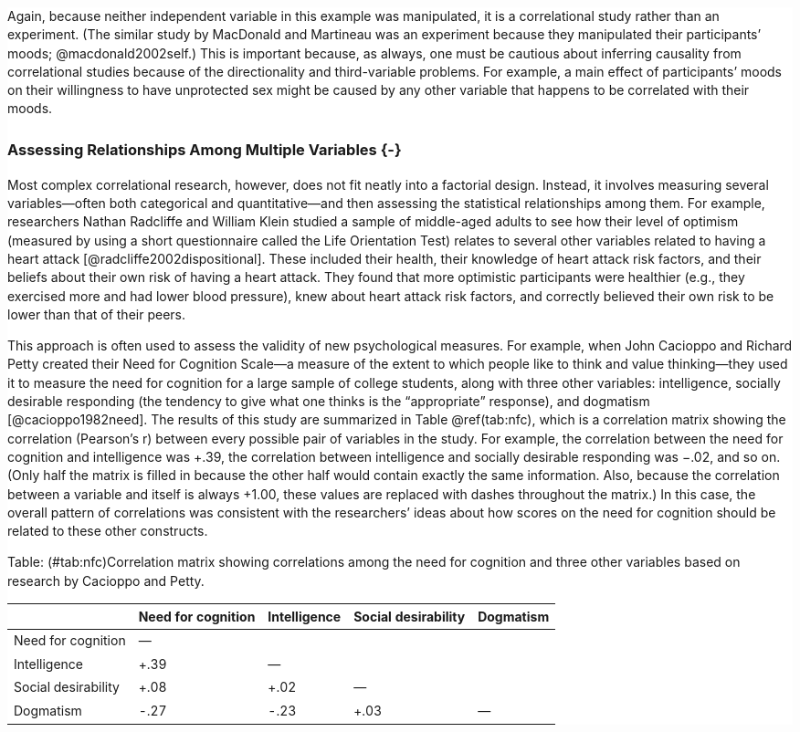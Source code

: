 Again, because neither independent variable in this example was manipulated, it is a correlational study rather than an experiment. (The similar study by MacDonald and Martineau was an experiment because they manipulated their participants’ moods; @macdonald2002self.) This is important because, as always, one must be cautious about inferring causality from correlational studies because of the directionality and third-variable problems. For example, a main effect of participants’ moods on their willingness to have unprotected sex might be caused by any other variable that happens to be correlated with their moods.

### Assessing Relationships Among Multiple Variables {-}

Most complex correlational research, however, does not fit neatly into a factorial design. Instead, it involves measuring several variables—often both categorical and quantitative—and then assessing the statistical relationships among them. For example, researchers Nathan Radcliffe and William Klein studied a sample of middle-aged adults to see how their level of optimism (measured by using a short questionnaire called the Life Orientation Test) relates to several other variables related to having a heart attack [@radcliffe2002dispositional]. These included their health, their knowledge of heart attack risk factors, and their beliefs about their own risk of having a heart attack. They found that more optimistic participants were healthier (e.g., they exercised more and had lower blood pressure), knew about heart attack risk factors, and correctly believed their own risk to be lower than that of their peers.

This approach is often used to assess the validity of new psychological measures. For example, when John Cacioppo and Richard Petty created their Need for Cognition Scale—a measure of the extent to which people like to think and value thinking—they used it to measure the need for cognition for a large sample of college students, along with three other variables: intelligence, socially desirable responding (the tendency to give what one thinks is the “appropriate” response), and dogmatism [@cacioppo1982need]. The results of this study are summarized in Table \@ref(tab:nfc), which is a correlation matrix showing the correlation (Pearson’s r) between every possible pair of variables in the study. For example, the correlation between the need for cognition and intelligence was +.39, the correlation between intelligence and socially desirable responding was −.02, and so on. (Only half the matrix is filled in because the other half would contain exactly the same information. Also, because the correlation between a variable and itself is always +1.00, these values are replaced with dashes throughout the matrix.) In this case, the overall pattern of correlations was consistent with the researchers’ ideas about how scores on the need for cognition should be related to these other constructs.


Table: (\#tab:nfc)Correlation matrix showing correlations among the need for cognition and three other variables based on research by Cacioppo and Petty.

|                    |Need for cognition |Intelligence |Social desirability |Dogmatism |
|:-------------------|:------------------|:------------|:-------------------|:---------|
|Need for cognition  |—                  |             |                    |          |
|Intelligence        |+.39               |—            |                    |          |
|Social desirability |+.08               |+.02         |—                   |          |
|Dogmatism           |-.27               |-.23         |+.03                |—         |
